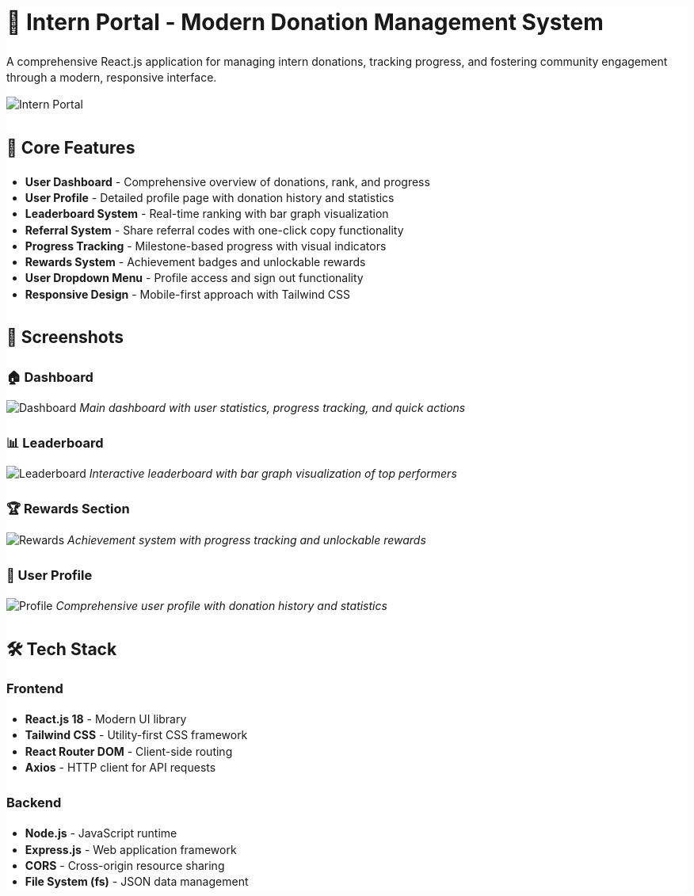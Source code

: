 # 🚀 Intern Portal - Modern Donation Management System

A comprehensive React.js application for managing intern donations, tracking progress, and fostering community engagement through a modern, responsive interface.

![Intern Portal](https://via.placeholder.com/1200x400/3B82F6/FFFFFF?text=Intern+Portal)

## 🎯 Core Features

- **User Dashboard** - Comprehensive overview of donations, rank, and progress
- **User Profile** - Detailed profile page with donation history and statistics
- **Leaderboard System** - Real-time ranking with bar graph visualization
- **Referral System** - Share referral codes with one-click copy functionality
- **Progress Tracking** - Milestone-based progress with visual indicators
- **Rewards System** - Achievement badges and unlockable rewards
- **User Dropdown Menu** - Profile access and sign out functionality
- **Responsive Design** - Mobile-first approach with Tailwind CSS

## 📸 Screenshots

### 🏠 Dashboard
![Dashboard](https://via.placeholder.com/800x400/3B82F6/FFFFFF?text=Dashboard)
*Main dashboard with user statistics, progress tracking, and quick actions*

### 📊 Leaderboard
![Leaderboard](https://via.placeholder.com/800x400/10B981/FFFFFF?text=Leaderboard)
*Interactive leaderboard with bar graph visualization of top performers*

### 🏆 Rewards Section
![Rewards](https://via.placeholder.com/800x400/F59E0B/FFFFFF?text=Rewards+Section)
*Achievement system with progress tracking and unlockable rewards*

### 👤 User Profile
![Profile](https://via.placeholder.com/800x400/8B5CF6/FFFFFF?text=Profile+Page)
*Comprehensive user profile with donation history and statistics*

## 🛠 Tech Stack

### Frontend
- **React.js 18** - Modern UI library
- **Tailwind CSS** - Utility-first CSS framework
- **React Router DOM** - Client-side routing
- **Axios** - HTTP client for API requests

### Backend
- **Node.js** - JavaScript runtime
- **Express.js** - Web application framework
- **CORS** - Cross-origin resource sharing
- **File System (fs)** - JSON data management
